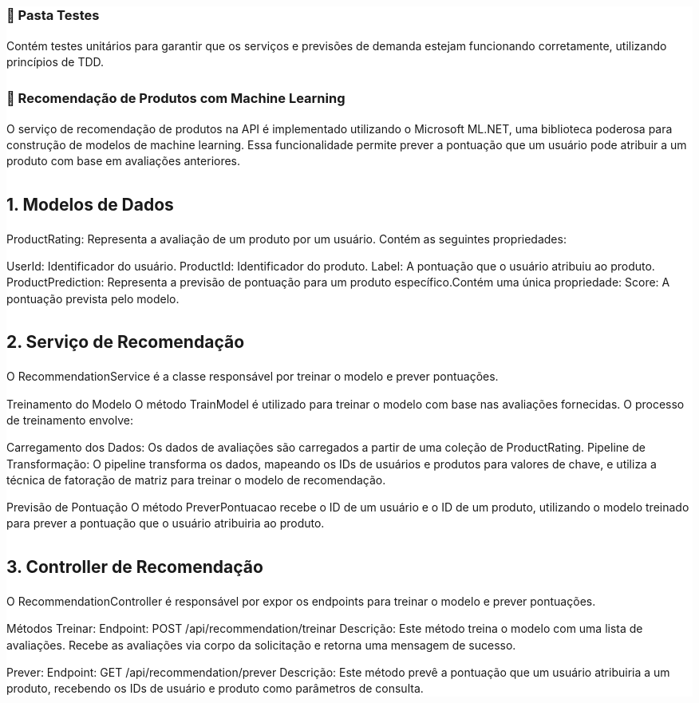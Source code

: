 ### 📂 Pasta Testes
Contém testes unitários para garantir que os serviços e previsões de demanda estejam funcionando corretamente, utilizando princípios de TDD.


### 🤖 Recomendação de Produtos com Machine Learning
O serviço de recomendação de produtos na API é implementado utilizando o Microsoft ML.NET, uma biblioteca poderosa para construção de modelos de machine learning. Essa funcionalidade permite prever a pontuação que um usuário pode atribuir a um produto com base em avaliações anteriores.

## 1. Modelos de Dados
ProductRating: Representa a avaliação de um produto por um usuário. Contém as seguintes propriedades:

UserId: Identificador do usuário.
ProductId: Identificador do produto.
Label: A pontuação que o usuário atribuiu ao produto.
ProductPrediction: Representa a previsão de pontuação para um produto específico.Contém uma única propriedade:
Score: A pontuação prevista pelo modelo.

## 2. Serviço de Recomendação
O RecommendationService é a classe responsável por treinar o modelo e prever pontuações.

Treinamento do Modelo
O método TrainModel é utilizado para treinar o modelo com base nas avaliações fornecidas. O processo de treinamento envolve:

Carregamento dos Dados: Os dados de avaliações são carregados a partir de uma coleção de ProductRating.
Pipeline de Transformação: O pipeline transforma os dados, mapeando os IDs de usuários e produtos para valores de chave, e utiliza a técnica de fatoração de matriz para treinar o modelo de recomendação.

Previsão de Pontuação
O método PreverPontuacao recebe o ID de um usuário e o ID de um produto, utilizando o modelo treinado para prever a pontuação que o usuário atribuiria ao produto.

## 3. Controller de Recomendação
O RecommendationController é responsável por expor os endpoints para treinar o modelo e prever pontuações.

Métodos
Treinar:
Endpoint: POST /api/recommendation/treinar
Descrição: Este método treina o modelo com uma lista de avaliações. Recebe as avaliações via corpo da solicitação e retorna uma mensagem de sucesso.

Prever:
Endpoint: GET /api/recommendation/prever
Descrição: Este método prevê a pontuação que um usuário atribuiria a um produto, recebendo os IDs de usuário e produto como parâmetros de consulta.
